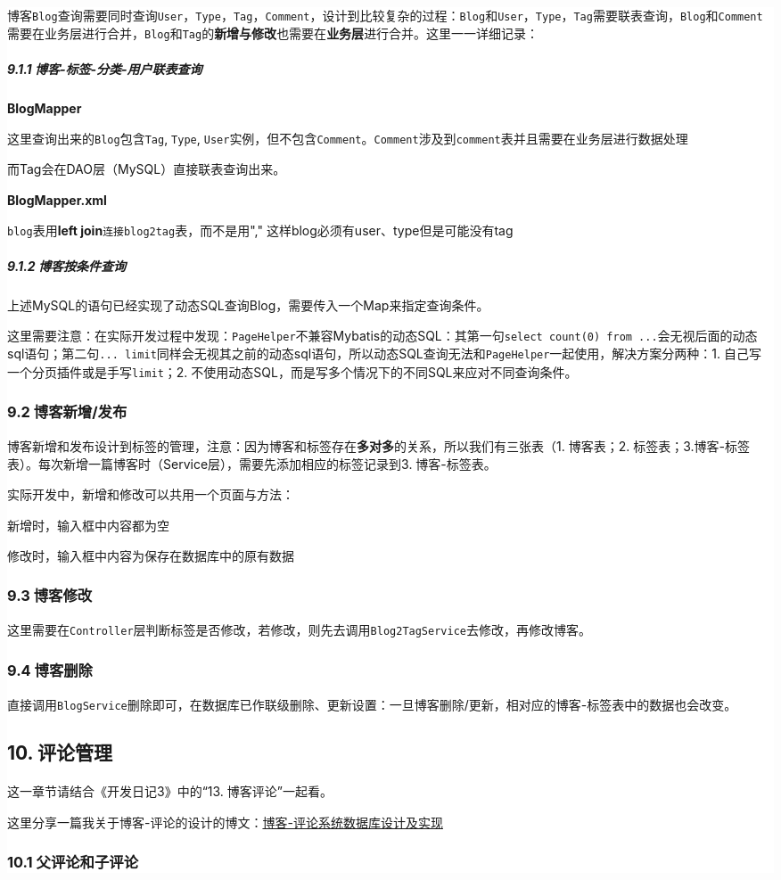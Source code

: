 博客``Blog``查询需要同时查询``User``，``Type``，``Tag``，``Comment``，设计到比较复杂的过程：``Blog``和``User``，``Type``，``Tag``需要联表查询，``Blog``和``Comment``需要在业务层进行合并，``Blog``和``Tag``的**新增与修改**也需要在**业务层**进行合并。这里一一详细记录：

##### 9.1.1 博客-标签-分类-用户联表查询

**BlogMapper**

这里查询出来的``Blog``包含``Tag``, ``Type``, ``User``实例，但不包含``Comment``。``Comment``涉及到``comment``表并且需要在业务层进行数据处理

而Tag会在DAO层（MySQL）直接联表查询出来。



**BlogMapper.xml**

``blog``表用**left join**``连接blog2tag``表，而不是用"," 这样blog必须有user、type但是可能没有tag



##### 9.1.2 博客按条件查询

上述MySQL的语句已经实现了动态SQL查询Blog，需要传入一个Map来指定查询条件。

这里需要注意：在实际开发过程中发现：``PageHelper``不兼容Mybatis的动态SQL：其第一句``select count(0) from ...``会无视后面的动态sql语句；第二句``... limit``同样会无视其之前的动态sql语句，所以动态SQL查询无法和``PageHelper``一起使用，解决方案分两种：1. 自己写一个分页插件或是手写``limit``；2. 不使用动态SQL，而是写多个情况下的不同SQL来应对不同查询条件。



### 9.2 博客新增/发布

博客新增和发布设计到标签的管理，注意：因为博客和标签存在**多对多**的关系，所以我们有三张表（1. 博客表；2. 标签表；3.博客-标签表）。每次新增一篇博客时（Service层），需要先添加相应的标签记录到3. 博客-标签表。

实际开发中，新增和修改可以共用一个页面与方法：

新增时，输入框中内容都为空

修改时，输入框中内容为保存在数据库中的原有数据

### 9.3 博客修改

这里需要在``Controller``层判断标签是否修改，若修改，则先去调用``Blog2TagService``去修改，再修改博客。



### 9.4 博客删除

直接调用``BlogService``删除即可，在数据库已作联级删除、更新设置：一旦博客删除/更新，相对应的博客-标签表中的数据也会改变。



## 10. 评论管理

这一章节请结合《开发日记3》中的“13. 博客评论”一起看。

这里分享一篇我关于博客-评论的设计的博文：[博客-评论系统数据库设计及实现](https://blog.csdn.net/weixin_43146572/article/details/118488986?spm=1001.2014.3001.5501)

### 10.1 父评论和子评论
